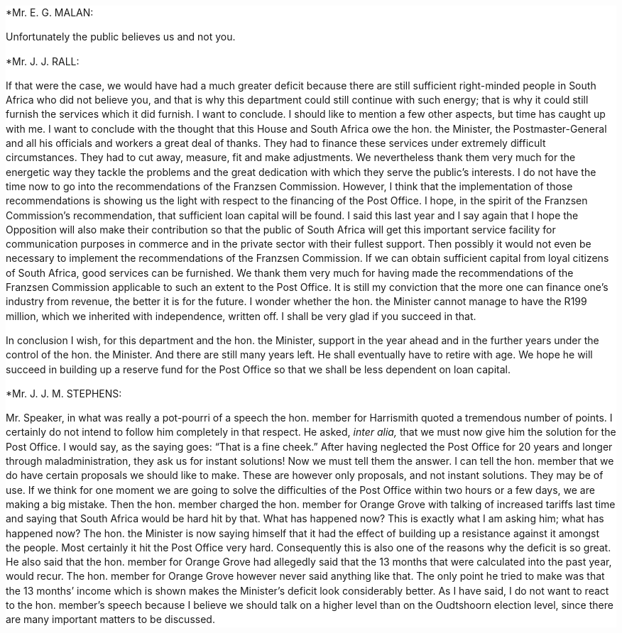 </speech>

<speech by="#malan">

<from>*Mr. <person refersTo="hansard_za">E. G. MALAN</person>:</from>

<p>Unfortunately the public believes us and not you.</p>

</speech>

<speech by="#rall">

<from>*Mr. <person refersTo="hansard_za">J. J. RALL</person>:</from>

<p>If that were the case, we would have had a much greater deficit because there are still sufficient right&#x002D;minded people in South Africa who did not believe you, and that is why this department could still continue with such energy; that is why it could still furnish the services which it did furnish. I want to conclude. I should like to mention a few other aspects, but time has caught up with me. I want to conclude with the thought that this House and South Africa owe the hon. the Minister, the Postmaster-General and all his officials and workers a great deal of thanks. They had to finance these services under extremely difficult circumstances. They had to cut away, measure, fit and make adjustments. We nevertheless thank them very much for the energetic way they tackle the problems and the great dedication with which they serve the <span class="col_3985-3986" refersTo="page_0455"/>public&#x2019;s interests. I do not have the time now to go into the recommendations of the Franzsen Commission. However, I think that the implementation of those recommendations is showing us the light with respect to the financing of the Post Office. I hope, in the spirit of the Franzsen Commission&#x2019;s recommendation, that sufficient loan capital will be found. I said this last year and I say again that I hope the Opposition will also make their contribution so that the public of South Africa will get this important service facility for communication purposes in commerce and in the private sector with their fullest support. Then possibly it would not even be necessary to implement the recommendations of the Franzsen Commission. If we can obtain sufficient capital from loyal citizens of South Africa, good services can be furnished. We thank them very much for having made the recommendations of the Franzsen Commission applicable to such an extent to the Post Office. It is still my conviction that the more one can finance one&#x2019;s industry from revenue, the better it is for the future. I wonder whether the hon. the Minister cannot manage to have the R199 million, which we inherited with independence, written off. I shall be very glad if you succeed in that.</p>

<p>In conclusion I wish, for this department and the hon. the Minister, support in the year ahead and in the further years under the control of the hon. the Minister. And there are still many years left. He shall eventually have to retire with age. We hope he will succeed in building up a reserve fund for the Post Office so that we shall be less dependent on loan capital.</p>

</speech>

<speech by="#stephens">

<from>*Mr. <person refersTo="hansard_za">J. J. M. STEPHENS</person>:</from>

<p>Mr. Speaker, in what was really a pot-pourri of a speech the hon. member for Harrismith quoted a tremendous number of points. I certainly do not intend to follow him completely in that respect. He asked, <i>inter alia,</i> that we must now give him the solution for the Post Office. I would say, as the saying goes: &#x201C;That is a fine cheek.&#x201D; After having neglected the Post Office for 20 years and longer through maladministration, they ask us for instant solutions! Now we must tell them the answer. I can tell the hon. member that we do have certain proposals we should like to make. These are however only proposals, and not instant solutions. They may be of use. If we think for one moment we are going to solve the difficulties of the Post Office within two hours or a few days, we are making a big mistake. Then the hon. member charged the hon. member for Orange Grove with talking of increased tariffs last time and saying that South Africa would be hard hit by that. What has happened now&#x003F; This is exactly what I am asking him; what has happened now&#x003F; The hon. the Minister is now saying himself that it had the effect of building up a resistance against it amongst the people. Most certainly it hit the Post Office very hard. Consequently this is also one of the reasons why the deficit is so great. He also said that the hon. member for Orange Grove had allegedly said that the 13 months that were calculated into the past year, would recur. The hon. member for Orange Grove however never said anything like that. The only point he tried to make was that the 13 months&#x2019; income which is shown makes the Minister&#x2019;s deficit look considerably better. As I have said, I do not want to react to the hon. member&#x2019;s speech because I believe we should talk on a higher level than on the Oudtshoorn election level, since there are many important matters to be discussed.</p>
